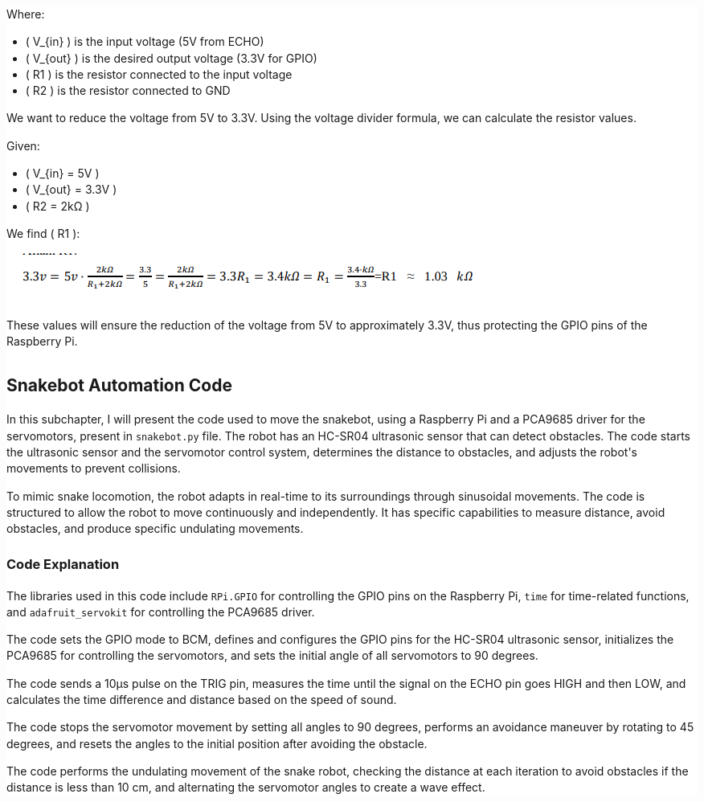 Where:
- \( V_{in} \) is the input voltage (5V from ECHO)
- \( V_{out} \) is the desired output voltage (3.3V for GPIO)
- \( R1 \) is the resistor connected to the input voltage
- \( R2 \) is the resistor connected to GND

We want to reduce the voltage from 5V to 3.3V. Using the voltage divider formula, we can calculate the resistor values.

Given:
- \( V_{in} = 5V \)
- \( V_{out} = 3.3V \)
- \( R2 = 2kΩ \)

We find \( R1 \):

![alt text](image-31.png)

These values will ensure the reduction of the voltage from 5V to approximately 3.3V, thus protecting the GPIO pins of the Raspberry Pi.

## Snakebot Automation Code

In this subchapter, I will present the code used to move the snakebot, using a Raspberry Pi and a PCA9685 driver for the servomotors, present in `snakebot.py` file. The robot has an HC-SR04 ultrasonic sensor that can detect obstacles. The code starts the ultrasonic sensor and the servomotor control system, determines the distance to obstacles, and adjusts the robot's movements to prevent collisions.

To mimic snake locomotion, the robot adapts in real-time to its surroundings through sinusoidal movements. The code is structured to allow the robot to move continuously and independently. It has specific capabilities to measure distance, avoid obstacles, and produce specific undulating movements.

### Code Explanation

The libraries used in this code include `RPi.GPIO` for controlling the GPIO pins on the Raspberry Pi, `time` for time-related functions, and `adafruit_servokit` for controlling the PCA9685 driver.

The code sets the GPIO mode to BCM, defines and configures the GPIO pins for the HC-SR04 ultrasonic sensor, initializes the PCA9685 for controlling the servomotors, and sets the initial angle of all servomotors to 90 degrees.

The code sends a 10µs pulse on the TRIG pin, measures the time until the signal on the ECHO pin goes HIGH and then LOW, and calculates the time difference and distance based on the speed of sound.

The code stops the servomotor movement by setting all angles to 90 degrees, performs an avoidance maneuver by rotating to 45 degrees, and resets the angles to the initial position after avoiding the obstacle.

The code performs the undulating movement of the snake robot, checking the distance at each iteration to avoid obstacles if the distance is less than 10 cm, and alternating the servomotor angles to create a wave effect.
